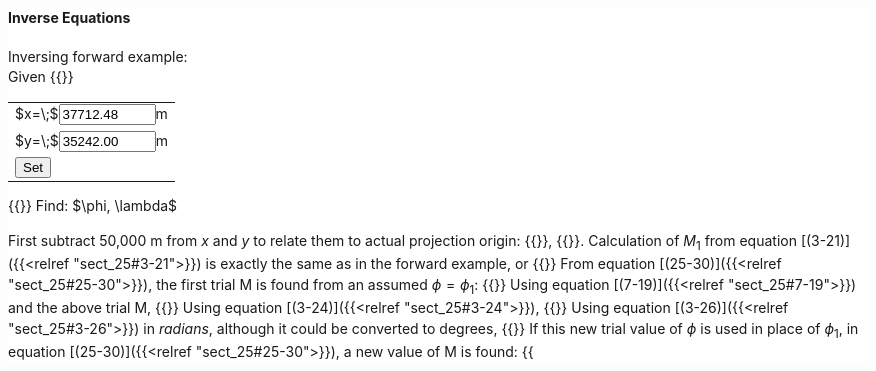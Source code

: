 #### Inverse Equations

Inversing forward example:  
Given
{{<rawHTML>}}
<table>
  <tr>
    <td>$x=\;$<input id="x_guam_in" value="37712.48" size="9"/>m</td>
  </tr>
  <tr>
    <td>$y=\;$<input id="y_guam_in" value="35242.00" size="9"/>m</td>
  </tr>
  <tr>
    <td><input type="button" value="Set" onclick="guam.set_inv()"/></td>
</table>
{{</rawHTML>}}
Find: $\phi, \lambda$

First subtract 50,000 m from $x$ and $y$ to relate them to actual projection origin: {{<math span="xt_guam_inv">}}x = -12287.52\text{ m} {{</math>}}, {{<math span="yt_guam_inv">}}y = -14758.00 \text{ m} {{</math>}}. Calculation of $M_1$ from equation [(3-21)]({{<relref "sect_25#3-21">}}) is exactly the same as in the forward example, or
{{<math div="M1_guam_inv">}}
M_1 = 1489888.76\text{ m}
{{</math>}}
From equation [(25-30)]({{<relref "sect_25#25-30">}}), the first trial M is found from an assumed $\phi = \phi_1$:
{{<math div="M_guam_inv_1">}}
\eqalign{
  M =& 1489888.76+(-14758.00)-(-12287.52)^2\tan13.472466353^\circ \cr
      & \times(1-0.0067687\sin^213.472466353^\circ)^{1/2}/(2\times6378206.4) \cr
    =& 1475127.93\text{ m} 
}
{{</math>}}
Using equation [(7-19)]({{<relref "sect_25#7-19">}}) and the above trial M,
{{<math div="mu_guam_inv_1">}}
\eqalign{
  \mu =& 1475127.93/[6378206.4(1-0.0067687/4 - 3\times0.0067687^2/64 \cr
        & -5\times0.0067687^3/256)] \cr
        =& 0.2316688\text{ radians}
}
{{</math>}}
Using equation [(3-24)]({{<relref "sect_25#3-24">}}),
{{<math div="e1_guam_inv">}}
\eqalign{
  e_1 &= [1-(1-0.0067687)^{1/2}]/[1+(1-0.0067687)^{1/2}] \cr
      &= 0.0016979
}
{{</math>}}
Using equation [(3-26)]({{<relref "sect_25#3-26">}}) in _radians_, although it could be converted to degrees,
{{<math div="phi_guam_inv_1">}}
\eqalign{
  \phi =& 0.2316688+(3\times0.0016979/2 - 27\times0.0016979^3/32)\sin(2\times0.2316688)+ \cr
          & (21\times0.0016979^2/16-55\times0.0016979^4/32)\sin(4\times0.2316688)+ \cr
          & (15\times0.0016979^3/96)\sin(6\times0.2316688)+ \cr
          & (1097\times0.0016979^4/512)\sin(8\times0.2316688) \cr
        =& 0.2328101\text{ radians} \cr 
        =& 0.2328101 \times 180^\circ/\pi = 13.3390382^\circ 
}
{{</math>}}
If this new trial value of $\phi$ is used in place of $\phi_1$, in equation [(25-30)]({{<relref "sect_25#25-30">}}), a new value of M is found:
{{<math div="M_guam_inv_2">}}

[^1]: Parameters for this projection are fixed